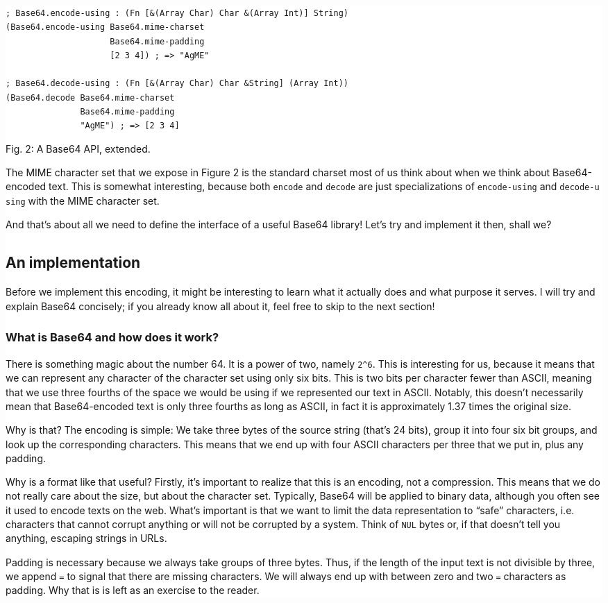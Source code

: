 ```
; Base64.encode-using : (Fn [&(Array Char) Char &(Array Int)] String)
(Base64.encode-using Base64.mime-charset
                     Base64.mime-padding
                     [2 3 4]) ; => "AgME"

; Base64.decode-using : (Fn [&(Array Char) Char &String] (Array Int))
(Base64.decode Base64.mime-charset
               Base64.mime-padding
               "AgME") ; => [2 3 4]
```
<div class="figure-label">Fig. 2: A Base64 API, extended.</div>

The MIME character set that we expose in Figure 2 is the standard charset most
of us think about when we think about Base64-encoded text. This is somewhat 
interesting, because both `encode` and `decode` are just specializations of
`encode-using` and `decode-using` with the MIME character set.

And that’s about all we need to define the interface of a useful Base64 library!
Let’s try and implement it then, shall we?

## An implementation

Before we implement this encoding, it might be interesting to learn what it
actually does and what purpose it serves. I will try and explain Base64
concisely; if you already know all about it, feel free to skip to the next
section!

### What is Base64 and how does it work?

There is something magic about the number 64. It is a power of two, namely
`2^6`. This is interesting for us, because it means that we can represent any
character of the character set using only six bits. This is two bits per character
fewer than ASCII, meaning that we use three fourths of the space we would be
using if we represented our text in ASCII. Notably, this doesn’t necessarily
mean that Base64-encoded text is only three fourths as long as ASCII, in fact
it is approximately 1.37 times the original size.

Why is that? The encoding is simple: We take three bytes of the source string
(that’s 24 bits), group it into four six bit groups, and look up the
corresponding characters. This means that we end up with four ASCII characters
per three that we put in, plus any padding.

Why is a format like that useful? Firstly, it’s important to realize that this
is an encoding, not a compression. This means that we do not really care about
the size, but about the character set. Typically, Base64 will be applied to
binary data, although you often see it used to encode texts on the web. What’s
important is that we want to limit the data representation to “safe” characters,
i.e. characters that cannot corrupt anything or will not be corrupted by a
system. Think of `NUL` bytes or, if that doesn’t tell you anything, escaping
strings in URLs.

Padding is necessary because we always take groups of three bytes. Thus, if the
length of the input text is not divisible by three, we append `=` to signal
that there are missing characters. We will always end up with between zero and 
two `=` characters as padding. Why that is is left as an exercise to the reader.
